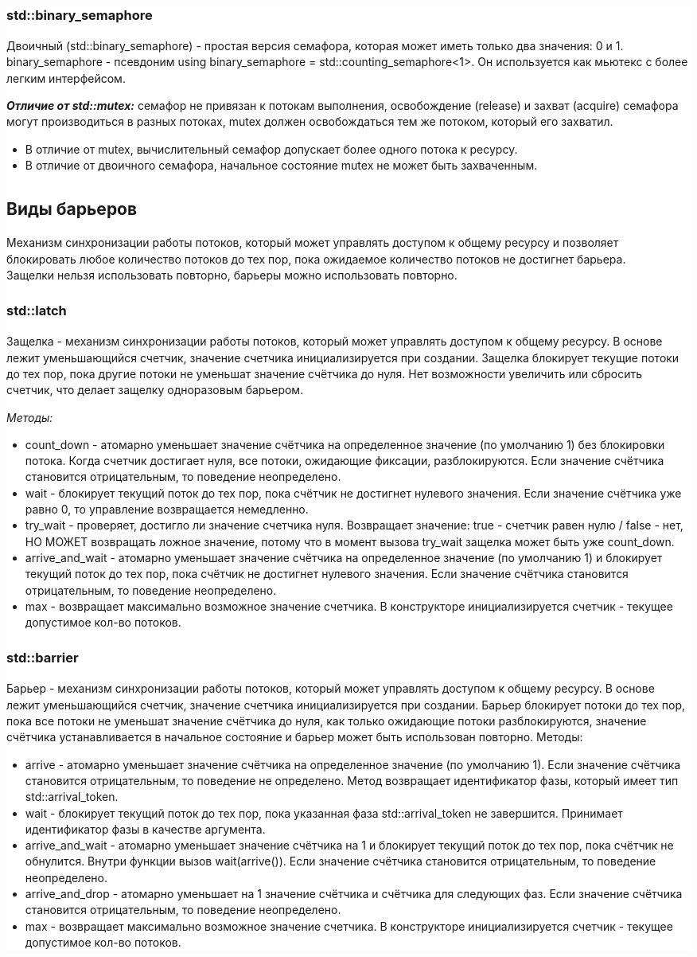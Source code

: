 ### std::binary_semaphore
Двоичный (std::binary_semaphore) - простая версия семафора, которая может иметь только два значения: 0 и 1. binary_semaphore - псевдоним using binary_semaphore = std::counting_semaphore<1>. Он используется как мьютекс с более легким интерфейсом.

***Отличие от std::mutex:*** семафор не привязан к потокам выполнения, освобождение (release) и захват (acquire) семафора могут производиться в разных потоках, mutex должен освобождаться тем же потоком, который его захватил.
- В отличие от mutex, вычислительный семафор допускает более одного потока к ресурсу.
- В отличие от двоичного семафора, начальное состояние mutex не может быть захваченным.

## Виды барьеров
Механизм синхронизации работы потоков, который может управлять доступом к общему ресурсу и позволяет блокировать любое количество потоков до тех пор, пока ожидаемое количество потоков не достигнет барьера. <br>
Защелки нельзя использовать повторно, барьеры можно использовать повторно.

### std::latch
Защелка  - механизм синхронизации работы потоков, который может управлять доступом к общему ресурсу. В основе лежит уменьшающийся счетчик, значение счетчика инициализируется при создании. Защелка блокирует текущие потоки до тех пор, пока другие потоки не уменьшат значение счётчика до нуля. Нет возможности увеличить или сбросить счетчик, что делает защелку одноразовым барьером.

*Методы:*
- count_down - атомарно уменьшает значение счётчика на определенное значение (по умолчанию 1) без блокировки потока. Когда счетчик достигает нуля, все потоки, ожидающие фиксации, разблокируются. Если значение счётчика становится отрицательным, то поведение неопределено.
- wait - блокирует текущий поток до тех пор, пока счётчик не достигнет нулевого значения. Если значение счётчика уже равно 0, то управление возвращается немедленно.
- try_wait - проверяет, достигло ли значение счетчика нуля. Возвращает значение: true - счетчик равен нулю / false - нет, НО МОЖЕТ возвращать ложное значение, потому что в момент вызова try_wait защелка может быть уже count_down.
- arrive_and_wait - атомарно уменьшает значение счётчика на определенное значение (по умолчанию 1) и блокирует текущий поток до тех пор, пока счётчик не достигнет нулевого значения. Если значение счётчика становится отрицательным, то поведение неопределено.
- max - возвращает максимально возможное значение счетчика. В конструкторе инициализируется счетчик - текущее допустимое кол-во потоков.

### std::barrier
Барьер - механизм синхронизации работы потоков, который может управлять доступом к общему ресурсу. В основе лежит уменьшающийся счетчик, значение счетчика инициализируется при создании. Барьер блокирует потоки до тех пор, пока все потоки не уменьшат значение счётчика до нуля, как только ожидающие потоки разблокируются, значение счётчика устанавливается в начальное состояние и барьер может быть использован повторно.
Методы:
- arrive - атомарно уменьшает значение счётчика на определенное значение (по умолчанию 1). Если значение счётчика становится отрицательным, то поведение не определено. Метод возвращает идентификатор фазы, который имеет тип std::arrival_token.
- wait - блокирует текущий поток до тех пор, пока указанная фаза std::arrival_token не завершится. Принимает идентификатор фазы в качестве аргумента.
- arrive_and_wait - атомарно уменьшает значение счётчика на 1 и блокирует текущий поток до тех пор, пока счётчик не обнулится. Внутри функции вызов wait(arrive()). Если значение счётчика становится отрицательным, то поведение неопределено.
- arrive_and_drop - атомарно уменьшает на 1 значение счётчика и счётчика для следующих фаз. Если значение счётчика становится отрицательным, то поведение неопределено.
- max - возвращает максимально возможное значение счетчика. В конструкторе инициализируется счетчик - текущее допустимое кол-во потоков.
